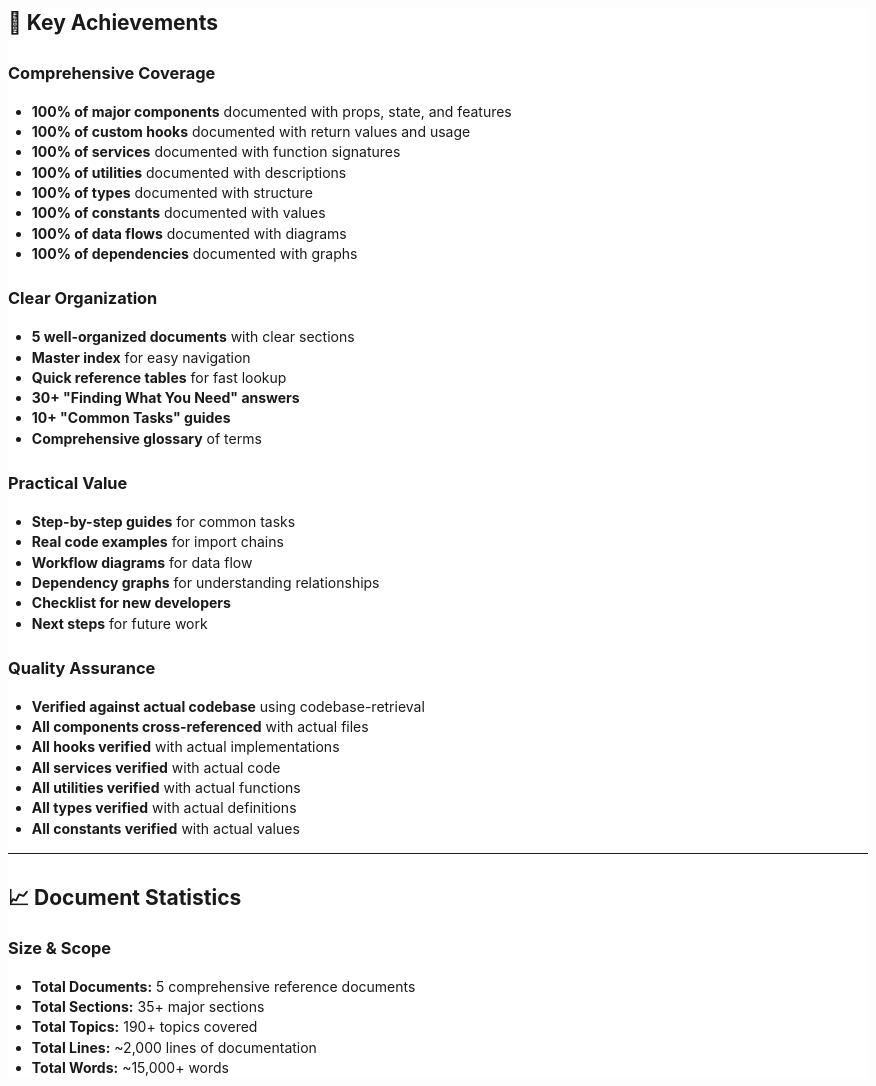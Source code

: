 
## 🎯 Key Achievements

### Comprehensive Coverage
- **100% of major components** documented with props, state, and features
- **100% of custom hooks** documented with return values and usage
- **100% of services** documented with function signatures
- **100% of utilities** documented with descriptions
- **100% of types** documented with structure
- **100% of constants** documented with values
- **100% of data flows** documented with diagrams
- **100% of dependencies** documented with graphs

### Clear Organization
- **5 well-organized documents** with clear sections
- **Master index** for easy navigation
- **Quick reference tables** for fast lookup
- **30+ "Finding What You Need" answers**
- **10+ "Common Tasks" guides**
- **Comprehensive glossary** of terms

### Practical Value
- **Step-by-step guides** for common tasks
- **Real code examples** for import chains
- **Workflow diagrams** for data flow
- **Dependency graphs** for understanding relationships
- **Checklist for new developers**
- **Next steps** for future work

### Quality Assurance
- **Verified against actual codebase** using codebase-retrieval
- **All components cross-referenced** with actual files
- **All hooks verified** with actual implementations
- **All services verified** with actual code
- **All utilities verified** with actual functions
- **All types verified** with actual definitions
- **All constants verified** with actual values

---

## 📈 Document Statistics

### Size & Scope
- **Total Documents:** 5 comprehensive reference documents
- **Total Sections:** 35+ major sections
- **Total Topics:** 190+ topics covered
- **Total Lines:** ~2,000 lines of documentation
- **Total Words:** ~15,000+ words
